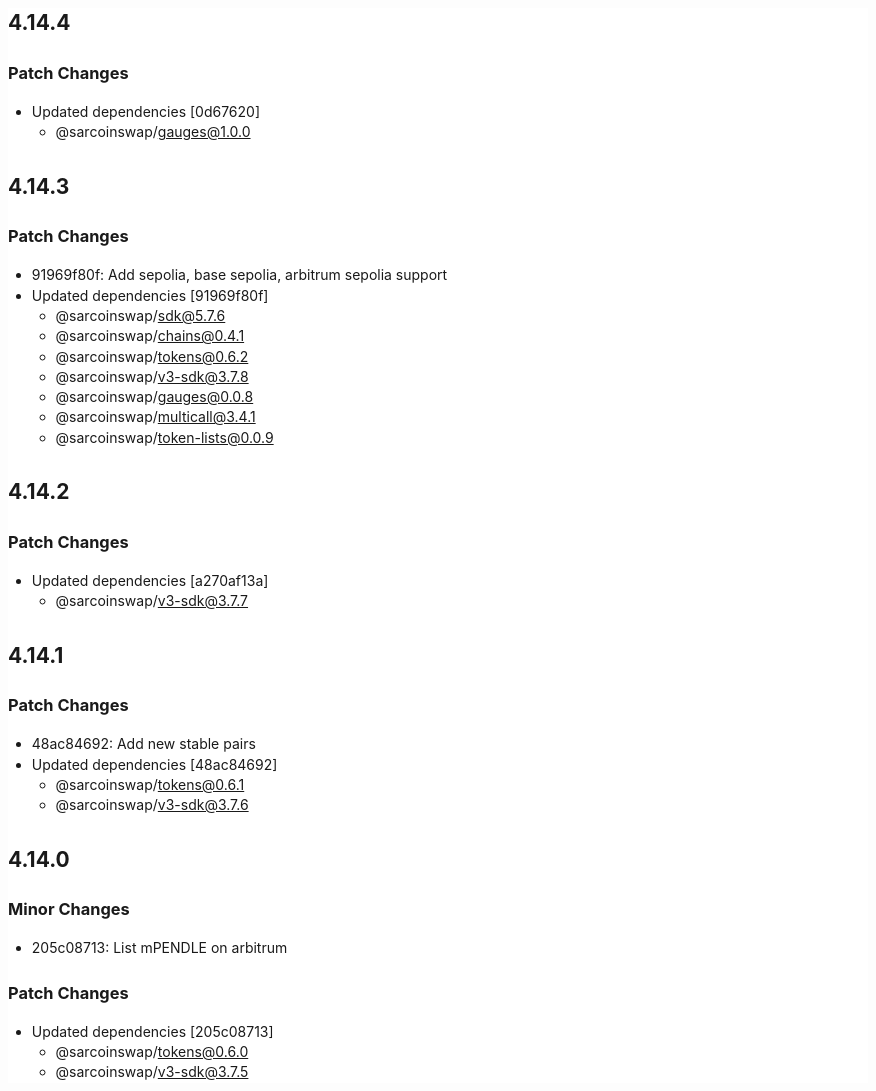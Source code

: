 ## 4.14.4

### Patch Changes

- Updated dependencies [0d67620]
  - @sarcoinswap/gauges@1.0.0

## 4.14.3

### Patch Changes

- 91969f80f: Add sepolia, base sepolia, arbitrum sepolia support
- Updated dependencies [91969f80f]
  - @sarcoinswap/sdk@5.7.6
  - @sarcoinswap/chains@0.4.1
  - @sarcoinswap/tokens@0.6.2
  - @sarcoinswap/v3-sdk@3.7.8
  - @sarcoinswap/gauges@0.0.8
  - @sarcoinswap/multicall@3.4.1
  - @sarcoinswap/token-lists@0.0.9

## 4.14.2

### Patch Changes

- Updated dependencies [a270af13a]
  - @sarcoinswap/v3-sdk@3.7.7

## 4.14.1

### Patch Changes

- 48ac84692: Add new stable pairs
- Updated dependencies [48ac84692]
  - @sarcoinswap/tokens@0.6.1
  - @sarcoinswap/v3-sdk@3.7.6

## 4.14.0

### Minor Changes

- 205c08713: List mPENDLE on arbitrum

### Patch Changes

- Updated dependencies [205c08713]
  - @sarcoinswap/tokens@0.6.0
  - @sarcoinswap/v3-sdk@3.7.5
